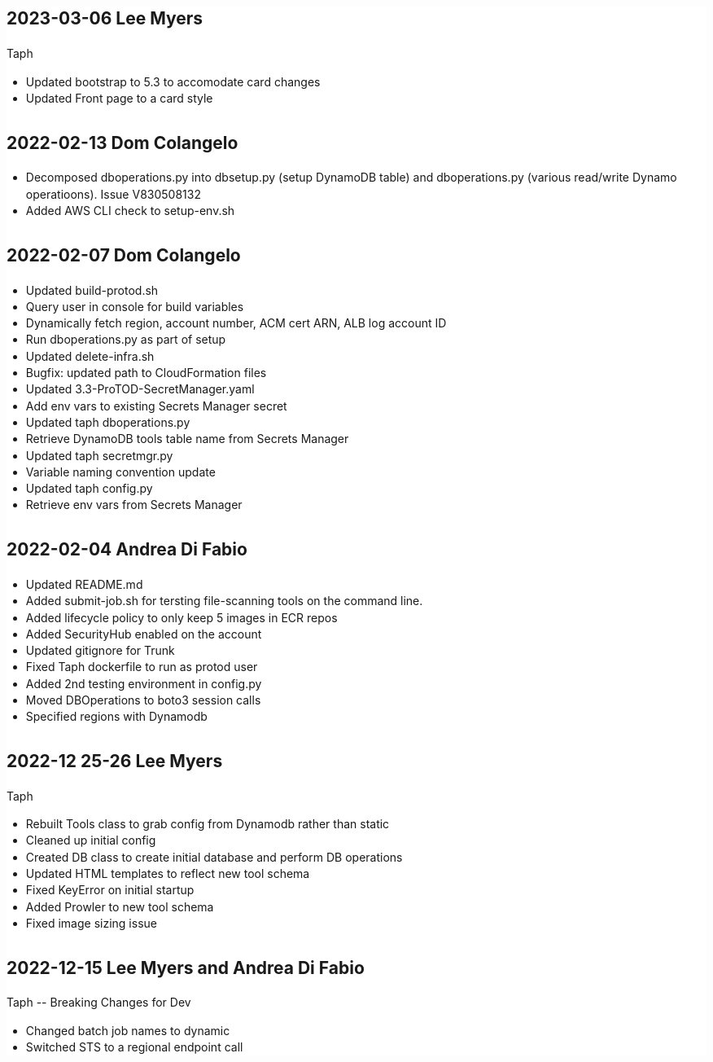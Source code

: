 ## 2023-03-06 Lee Myers
Taph
* Updated bootstrap to 5.3 to accomodate card changes
* Updated Front page to a card style

## 2022-02-13 Dom Colangelo
* Decomposed dboperations.py into dbsetup.py (setup DynamoDB table) and dboperations.py (various read/write Dynamo operatioons). Issue V830508132
* Added AWS CLI check to setup-env.sh
## 2022-02-07 Dom Colangelo
* Updated build-protod.sh
*   Query user in console for build variables
*   Dynamically fetch region, account number, ACM cert ARN, ALB log account ID
*   Run dboperations.py as part of setup
* Updated delete-infra.sh
*   Bugfix: updated path to CloudFormation files
* Updated 3.3-ProTOD-SecretManager.yaml
*   Add env vars to existing Secrets Manager secret
* Updated taph dboperations.py
*   Retrieve DynamoDB tools table name from Secrets Manager
* Updated taph secretmgr.py
*   Variable naming convention update
* Updated taph config.py
*   Retrieve env vars from Secrets Manager

## 2022-02-04 Andrea Di Fabio
* Updated README.md
* Added submit-job.sh for tersting file-scanning tools on the command line.
* Added lifecycle policy to only keep 5 images in ECR repos
* Added SecurityHub enabled on the account
* Updated gitignore for Trunk
* Fixed Taph dockerfile to run as protod user
* Added 2nd testing environment in config.py
* Moved DBOperations to boto3 session calls
* Specified regions with Dynamodb

## 2022-12 25-26 Lee Myers
Taph
* Rebuilt Tools class to grab config from Dynamodb rather than static
* Cleaned up initial config
* Created DB class to create initial database and perform DB operations
* Updated HTML templates to reflect new tool schema
* Fixed KeyError on initial startup
* Added Prowler to new tool schema
* Fixed image sizing issue

## 2022-12-15 Lee Myers and Andrea Di Fabio
Taph -- Breaking Changes for Dev
* Changed batch job names to dynamic
* Switched STS to a regional endpoint call
